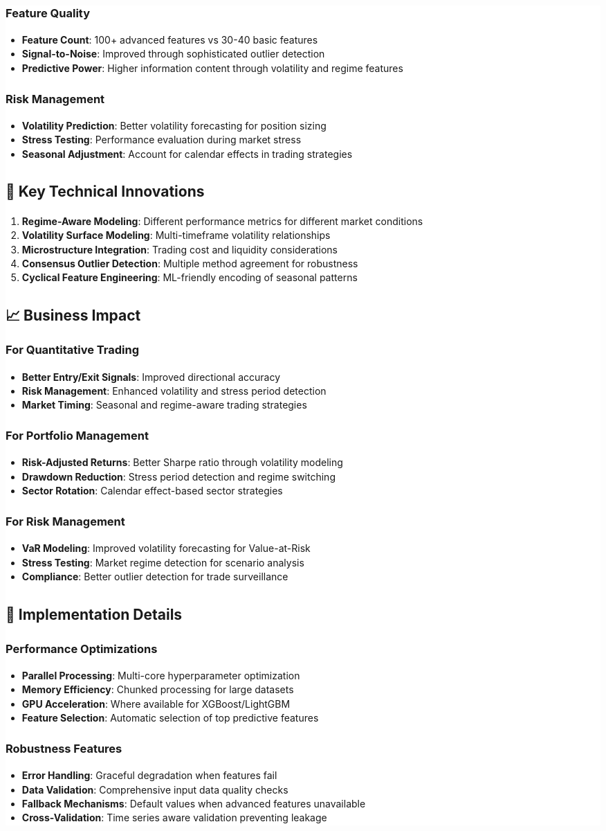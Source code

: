 ### **Feature Quality**
- **Feature Count**: 100+ advanced features vs 30-40 basic features
- **Signal-to-Noise**: Improved through sophisticated outlier detection
- **Predictive Power**: Higher information content through volatility and regime features

### **Risk Management**
- **Volatility Prediction**: Better volatility forecasting for position sizing
- **Stress Testing**: Performance evaluation during market stress
- **Seasonal Adjustment**: Account for calendar effects in trading strategies

## 🎯 **Key Technical Innovations**

1. **Regime-Aware Modeling**: Different performance metrics for different market conditions
2. **Volatility Surface Modeling**: Multi-timeframe volatility relationships
3. **Microstructure Integration**: Trading cost and liquidity considerations
4. **Consensus Outlier Detection**: Multiple method agreement for robustness
5. **Cyclical Feature Engineering**: ML-friendly encoding of seasonal patterns

## 📈 **Business Impact**

### **For Quantitative Trading**
- **Better Entry/Exit Signals**: Improved directional accuracy
- **Risk Management**: Enhanced volatility and stress period detection
- **Market Timing**: Seasonal and regime-aware trading strategies

### **For Portfolio Management**
- **Risk-Adjusted Returns**: Better Sharpe ratio through volatility modeling
- **Drawdown Reduction**: Stress period detection and regime switching
- **Sector Rotation**: Calendar effect-based sector strategies

### **For Risk Management**
- **VaR Modeling**: Improved volatility forecasting for Value-at-Risk
- **Stress Testing**: Market regime detection for scenario analysis
- **Compliance**: Better outlier detection for trade surveillance

## 🔧 **Implementation Details**

### **Performance Optimizations**
- **Parallel Processing**: Multi-core hyperparameter optimization
- **Memory Efficiency**: Chunked processing for large datasets
- **GPU Acceleration**: Where available for XGBoost/LightGBM
- **Feature Selection**: Automatic selection of top predictive features

### **Robustness Features**
- **Error Handling**: Graceful degradation when features fail
- **Data Validation**: Comprehensive input data quality checks
- **Fallback Mechanisms**: Default values when advanced features unavailable
- **Cross-Validation**: Time series aware validation preventing leakage

